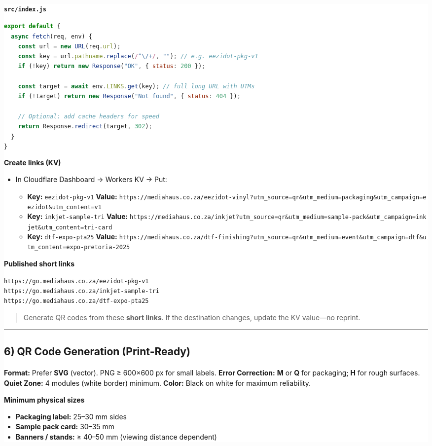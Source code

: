 **`src/index.js`**

```js
export default {
  async fetch(req, env) {
    const url = new URL(req.url);
    const key = url.pathname.replace(/^\/+/, ""); // e.g. eezidot-pkg-v1
    if (!key) return new Response("OK", { status: 200 });

    const target = await env.LINKS.get(key); // full long URL with UTMs
    if (!target) return new Response("Not found", { status: 404 });

    // Optional: add cache headers for speed
    return Response.redirect(target, 302);
  }
}
```

**Create links (KV)**

* In Cloudflare Dashboard → Workers KV → Put:

  * **Key:** `eezidot-pkg-v1`
    **Value:** `https://mediahaus.co.za/eezidot-vinyl?utm_source=qr&utm_medium=packaging&utm_campaign=eezidot&utm_content=v1`
  * **Key:** `inkjet-sample-tri`
    **Value:** `https://mediahaus.co.za/inkjet?utm_source=qr&utm_medium=sample-pack&utm_campaign=inkjet&utm_content=tri-card`
  * **Key:** `dtf-expo-pta25`
    **Value:** `https://mediahaus.co.za/dtf-finishing?utm_source=qr&utm_medium=event&utm_campaign=dtf&utm_content=expo-pretoria-2025`

**Published short links**

```
https://go.mediahaus.co.za/eezidot-pkg-v1
https://go.mediahaus.co.za/inkjet-sample-tri
https://go.mediahaus.co.za/dtf-expo-pta25
```

> Generate QR codes from these **short links**. If the destination changes, update the KV value—no reprint.

---

## 6) QR Code Generation (Print-Ready)

**Format:** Prefer **SVG** (vector). PNG ≥ 600×600 px for small labels.
**Error Correction:** **M** or **Q** for packaging; **H** for rough surfaces.
**Quiet Zone:** 4 modules (white border) minimum.
**Color:** Black on white for maximum reliability.

**Minimum physical sizes**

* **Packaging label:** 25–30 mm sides
* **Sample pack card:** 30–35 mm
* **Banners / stands:** ≥ 40–50 mm (viewing distance dependent)
